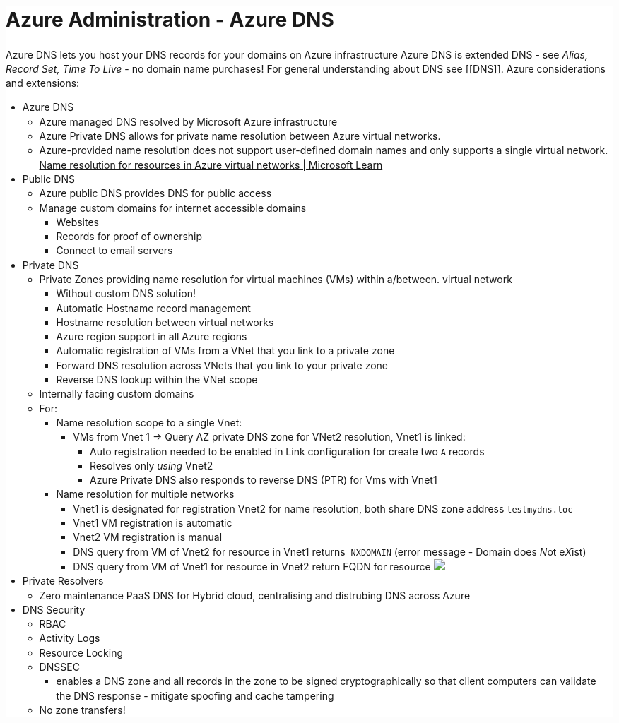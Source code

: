 # Azure Administration - Azure DNS

Azure DNS lets you host your DNS records for your domains on Azure infrastructure Azure DNS is extended DNS - see *Alias, Record Set, Time To Live*  - no domain name purchases! For general understanding about DNS see [[DNS]]. Azure considerations and extensions:
- Azure DNS
	- Azure managed DNS resolved by Microsoft Azure infrastructure
	- Azure Private DNS allows for private name resolution between Azure virtual networks.
	- Azure-provided name resolution does not support user-defined domain names and only supports a single virtual network. [Name resolution for resources in Azure virtual networks | Microsoft Learn](https://learn.microsoft.com/azure/virtual-network/virtual-networks-name-resolution-for-vms-and-role-instances#azure-provided-name-resolution)
- Public DNS
	- Azure public DNS provides DNS for public access
	- Manage custom domains for internet accessible domains
		- Websites
		- Records for proof of ownership
		- Connect to email servers
- Private DNS 
	- Private Zones providing name resolution for virtual machines (VMs) within a/between. virtual network 
		- Without custom DNS solution!
		- Automatic Hostname record management
		- Hostname resolution between virtual networks
		- Azure region support in all Azure regions 
		- Automatic registration of VMs from a VNet that you link to a private zone
		- Forward DNS resolution across VNets that you link to your private zone
		- Reverse DNS lookup within the VNet scope
	- Internally facing custom domains  
	- For:
		- Name resolution scope to a single Vnet:
			- VMs from Vnet 1 -> Query AZ private DNS zone for VNet2 resolution, Vnet1 is linked: 
				- Auto registration needed to be enabled in Link configuration for create two `A` records
				- Resolves only *using* Vnet2 
				- Azure Private DNS also responds to reverse DNS (PTR) for Vms with Vnet1 
		- Name resolution for multiple networks
			- Vnet1 is designated for registration Vnet2 for name resolution, both share DNS zone address `testmydns.loc`
			- Vnet1 VM registration is automatic
			- Vnet2 VM registration is manual
			- DNS query from VM of Vnet2 for resource in Vnet1 returns  `NXDOMAIN` (error message - Domain does *N*ot e*X*ist)
			- DNS query from VM of Vnet1 for resource in Vnet2 return FQDN for resource 
![](azureprivatedns.png)
- Private Resolvers 
	- Zero maintenance PaaS DNS for Hybrid cloud, centralising and distrubing DNS across Azure
- DNS Security 
	- RBAC
	- Activity Logs
	- Resource Locking
	- DNSSEC 
		- enables a DNS zone and all records in the zone to be signed cryptographically so that client computers can validate the DNS response - mitigate spoofing and cache tampering 
	- No zone transfers! 
